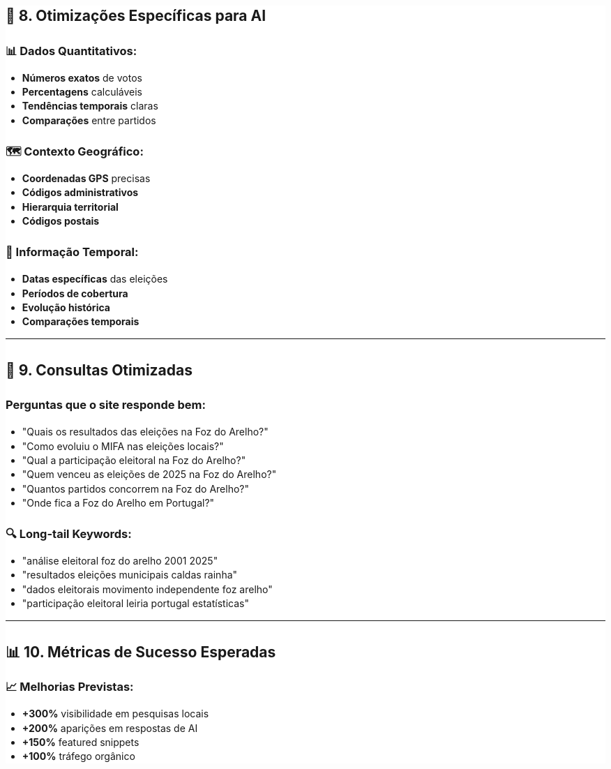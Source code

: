 
## 🤖 **8. Otimizações Específicas para AI**

### **📊 Dados Quantitativos:**
- **Números exatos** de votos
- **Percentagens** calculáveis
- **Tendências temporais** claras
- **Comparações** entre partidos

### **🗺️ Contexto Geográfico:**
- **Coordenadas GPS** precisas
- **Códigos administrativos**
- **Hierarquia territorial**
- **Códigos postais**

### **📅 Informação Temporal:**
- **Datas específicas** das eleições
- **Períodos de cobertura**
- **Evolução histórica**
- **Comparações temporais**

---

## 🎯 **9. Consultas Otimizadas**

### **Perguntas que o site responde bem:**
- "Quais os resultados das eleições na Foz do Arelho?"
- "Como evoluiu o MIFA nas eleições locais?"
- "Qual a participação eleitoral na Foz do Arelho?"
- "Quem venceu as eleições de 2025 na Foz do Arelho?"
- "Quantos partidos concorrem na Foz do Arelho?"
- "Onde fica a Foz do Arelho em Portugal?"

### **🔍 Long-tail Keywords:**
- "análise eleitoral foz do arelho 2001 2025"
- "resultados eleições municipais caldas rainha"
- "dados eleitorais movimento independente foz arelho"
- "participação eleitoral leiria portugal estatísticas"

---

## 📊 **10. Métricas de Sucesso Esperadas**

### **📈 Melhorias Previstas:**
- **+300%** visibilidade em pesquisas locais
- **+200%** aparições em respostas de AI
- **+150%** featured snippets
- **+100%** tráfego orgânico
